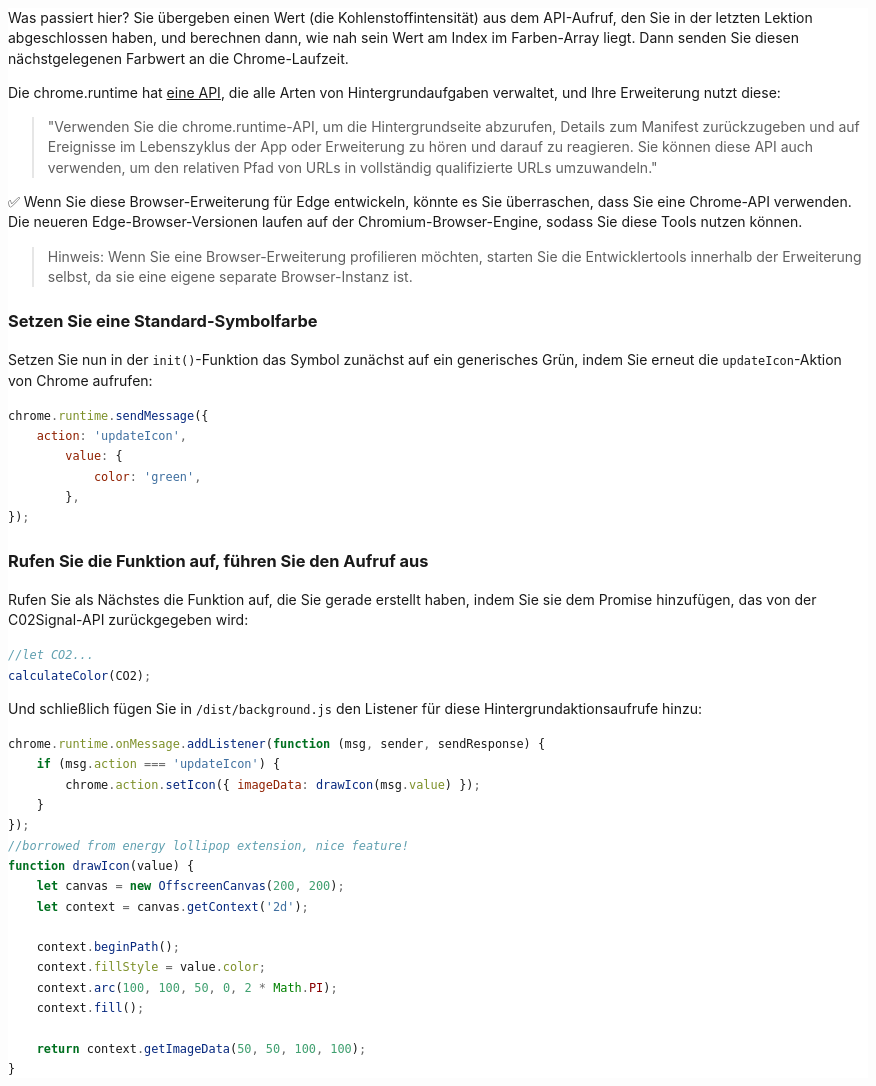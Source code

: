 ```JavaScript
```

Was passiert hier? Sie übergeben einen Wert (die Kohlenstoffintensität) aus dem API-Aufruf, den Sie in der letzten Lektion abgeschlossen haben, und berechnen dann, wie nah sein Wert am Index im Farben-Array liegt. Dann senden Sie diesen nächstgelegenen Farbwert an die Chrome-Laufzeit.

Die chrome.runtime hat [eine API](https://developer.chrome.com/extensions/runtime), die alle Arten von Hintergrundaufgaben verwaltet, und Ihre Erweiterung nutzt diese:

> "Verwenden Sie die chrome.runtime-API, um die Hintergrundseite abzurufen, Details zum Manifest zurückzugeben und auf Ereignisse im Lebenszyklus der App oder Erweiterung zu hören und darauf zu reagieren. Sie können diese API auch verwenden, um den relativen Pfad von URLs in vollständig qualifizierte URLs umzuwandeln."

✅ Wenn Sie diese Browser-Erweiterung für Edge entwickeln, könnte es Sie überraschen, dass Sie eine Chrome-API verwenden. Die neueren Edge-Browser-Versionen laufen auf der Chromium-Browser-Engine, sodass Sie diese Tools nutzen können.

> Hinweis: Wenn Sie eine Browser-Erweiterung profilieren möchten, starten Sie die Entwicklertools innerhalb der Erweiterung selbst, da sie eine eigene separate Browser-Instanz ist.

### Setzen Sie eine Standard-Symbolfarbe

Setzen Sie nun in der `init()`-Funktion das Symbol zunächst auf ein generisches Grün, indem Sie erneut die `updateIcon`-Aktion von Chrome aufrufen:

```JavaScript
chrome.runtime.sendMessage({
	action: 'updateIcon',
		value: {
			color: 'green',
		},
});
```
### Rufen Sie die Funktion auf, führen Sie den Aufruf aus

Rufen Sie als Nächstes die Funktion auf, die Sie gerade erstellt haben, indem Sie sie dem Promise hinzufügen, das von der C02Signal-API zurückgegeben wird:

```JavaScript
//let CO2...
calculateColor(CO2);
```

Und schließlich fügen Sie in `/dist/background.js` den Listener für diese Hintergrundaktionsaufrufe hinzu:

```JavaScript
chrome.runtime.onMessage.addListener(function (msg, sender, sendResponse) {
	if (msg.action === 'updateIcon') {
		chrome.action.setIcon({ imageData: drawIcon(msg.value) });
	}
});
//borrowed from energy lollipop extension, nice feature!
function drawIcon(value) {
	let canvas = new OffscreenCanvas(200, 200);
	let context = canvas.getContext('2d');

	context.beginPath();
	context.fillStyle = value.color;
	context.arc(100, 100, 50, 0, 2 * Math.PI);
	context.fill();

	return context.getImageData(50, 50, 100, 100);
}
```
